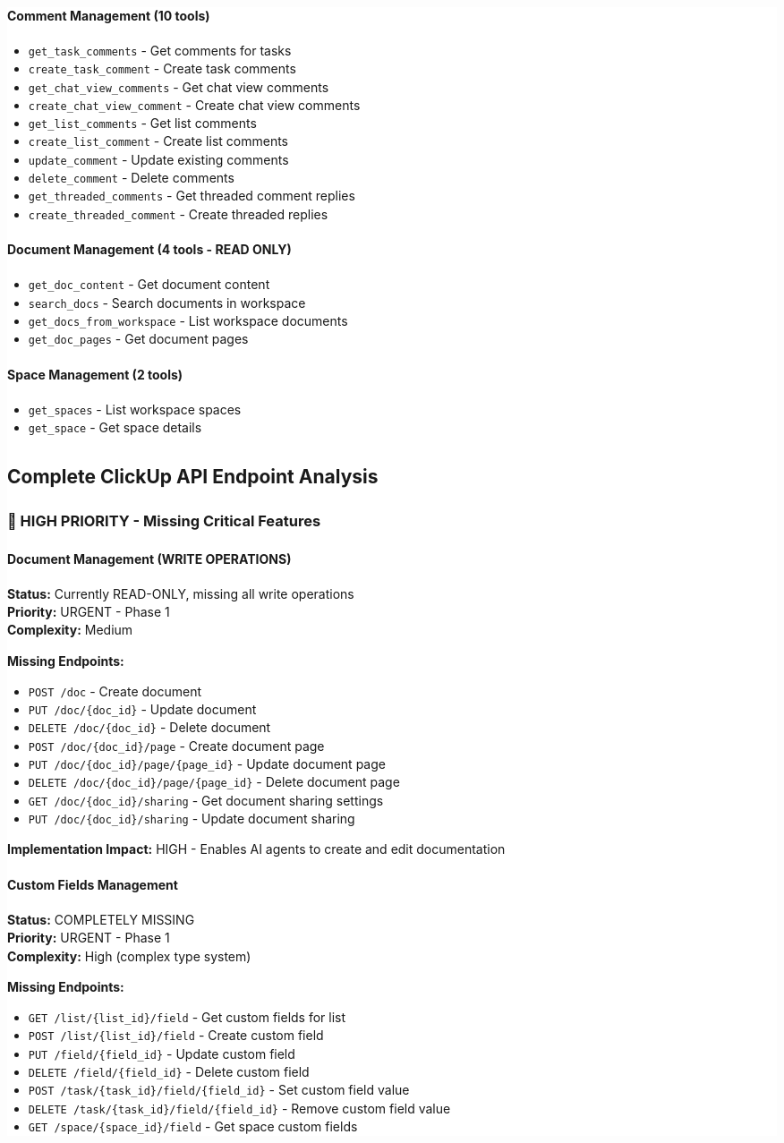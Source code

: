 #### Comment Management (10 tools)
- `get_task_comments` - Get comments for tasks
- `create_task_comment` - Create task comments
- `get_chat_view_comments` - Get chat view comments
- `create_chat_view_comment` - Create chat view comments
- `get_list_comments` - Get list comments
- `create_list_comment` - Create list comments
- `update_comment` - Update existing comments
- `delete_comment` - Delete comments
- `get_threaded_comments` - Get threaded comment replies
- `create_threaded_comment` - Create threaded replies

#### Document Management (4 tools - READ ONLY)
- `get_doc_content` - Get document content
- `search_docs` - Search documents in workspace
- `get_docs_from_workspace` - List workspace documents
- `get_doc_pages` - Get document pages

#### Space Management (2 tools)
- `get_spaces` - List workspace spaces
- `get_space` - Get space details

## Complete ClickUp API Endpoint Analysis

### 🔴 HIGH PRIORITY - Missing Critical Features

#### Document Management (WRITE OPERATIONS)
**Status:** Currently READ-ONLY, missing all write operations  
**Priority:** URGENT - Phase 1  
**Complexity:** Medium

**Missing Endpoints:**
- `POST /doc` - Create document
- `PUT /doc/{doc_id}` - Update document
- `DELETE /doc/{doc_id}` - Delete document
- `POST /doc/{doc_id}/page` - Create document page
- `PUT /doc/{doc_id}/page/{page_id}` - Update document page
- `DELETE /doc/{doc_id}/page/{page_id}` - Delete document page
- `GET /doc/{doc_id}/sharing` - Get document sharing settings
- `PUT /doc/{doc_id}/sharing` - Update document sharing

**Implementation Impact:** HIGH - Enables AI agents to create and edit documentation

#### Custom Fields Management
**Status:** COMPLETELY MISSING  
**Priority:** URGENT - Phase 1  
**Complexity:** High (complex type system)

**Missing Endpoints:**
- `GET /list/{list_id}/field` - Get custom fields for list
- `POST /list/{list_id}/field` - Create custom field
- `PUT /field/{field_id}` - Update custom field
- `DELETE /field/{field_id}` - Delete custom field
- `POST /task/{task_id}/field/{field_id}` - Set custom field value
- `DELETE /task/{task_id}/field/{field_id}` - Remove custom field value
- `GET /space/{space_id}/field` - Get space custom fields
